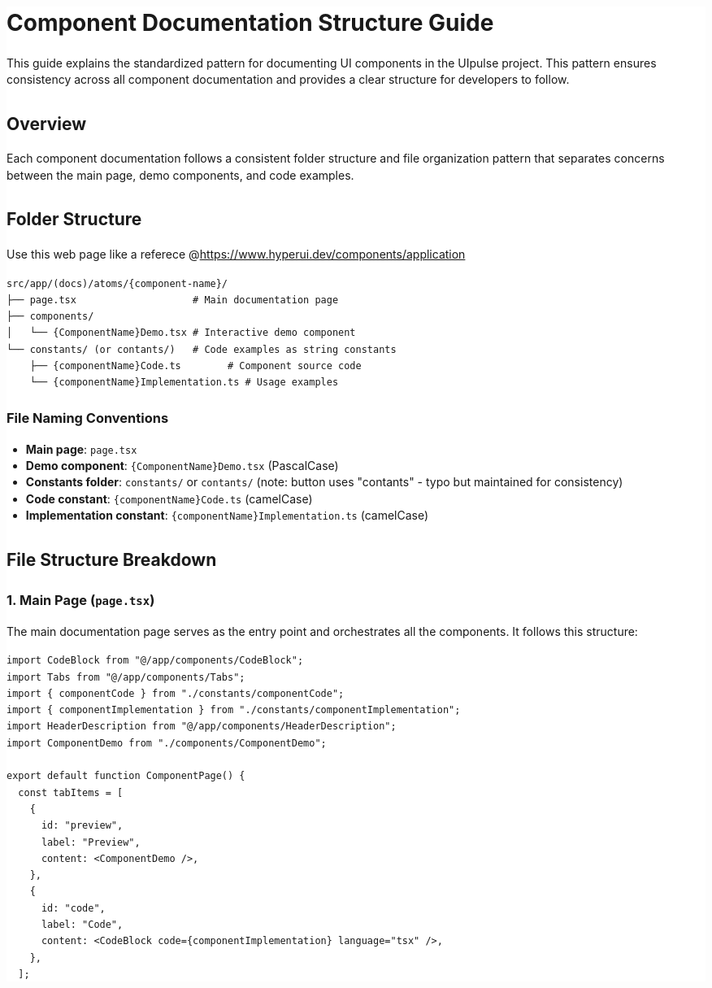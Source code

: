 # Component Documentation Structure Guide

This guide explains the standardized pattern for documenting UI components in the UIpulse project. This pattern ensures consistency across all component documentation and provides a clear structure for developers to follow.

## Overview

Each component documentation follows a consistent folder structure and file organization pattern that separates concerns between the main page, demo components, and code examples.

## Folder Structure

Use this web page like a referece
@https://www.hyperui.dev/components/application

```
src/app/(docs)/atoms/{component-name}/
├── page.tsx                    # Main documentation page
├── components/
│   └── {ComponentName}Demo.tsx # Interactive demo component
└── constants/ (or contants/)   # Code examples as string constants
    ├── {componentName}Code.ts        # Component source code
    └── {componentName}Implementation.ts # Usage examples
```

### File Naming Conventions

- **Main page**: `page.tsx`
- **Demo component**: `{ComponentName}Demo.tsx` (PascalCase)
- **Constants folder**: `constants/` or `contants/` (note: button uses "contants" - typo but maintained for consistency)
- **Code constant**: `{componentName}Code.ts` (camelCase)
- **Implementation constant**: `{componentName}Implementation.ts` (camelCase)

## File Structure Breakdown

### 1. Main Page (`page.tsx`)

The main documentation page serves as the entry point and orchestrates all the components. It follows this structure:

```tsx
import CodeBlock from "@/app/components/CodeBlock";
import Tabs from "@/app/components/Tabs";
import { componentCode } from "./constants/componentCode";
import { componentImplementation } from "./constants/componentImplementation";
import HeaderDescription from "@/app/components/HeaderDescription";
import ComponentDemo from "./components/ComponentDemo";

export default function ComponentPage() {
  const tabItems = [
    {
      id: "preview",
      label: "Preview",
      content: <ComponentDemo />,
    },
    {
      id: "code",
      label: "Code",
      content: <CodeBlock code={componentImplementation} language="tsx" />,
    },
  ];
```